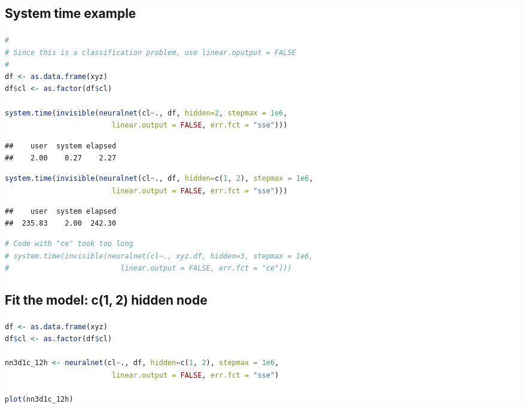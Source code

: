 ## System time example

``` r
#
# Since this is a classification problem, use linear.oputput = FALSE
#
df <- as.data.frame(xyz)
df$cl <- as.factor(df$cl)

system.time(invisible(neuralnet(cl~., df, hidden=2, stepmax = 1e6,
                         linear.output = FALSE, err.fct = "sse")))
```

    ##    user  system elapsed 
    ##    2.00    0.27    2.27

``` r
system.time(invisible(neuralnet(cl~., df, hidden=c(1, 2), stepmax = 1e6,
                         linear.output = FALSE, err.fct = "sse")))
```

    ##    user  system elapsed 
    ##  235.83    2.00  242.30

``` r
# Code with "ce" took too long
# system.time(invisible(neuralnet(cl~., xyz.df, hidden=3, stepmax = 1e6,
#                          linear.output = FALSE, err.fct = "ce")))
```

## Fit the model: c(1, 2) hidden node

``` r
df <- as.data.frame(xyz)
df$cl <- as.factor(df$cl)

nn3d1c_12h <- neuralnet(cl~., df, hidden=c(1, 2), stepmax = 1e6,
                         linear.output = FALSE, err.fct = "sse")

plot(nn3d1c_12h)
```
